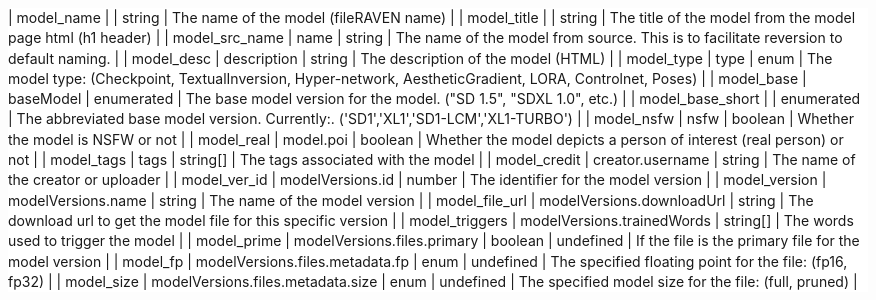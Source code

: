 | model_name              |                                   |                        string                         | The name of the model (fileRAVEN name)                                                                                                                                                                |
| model_title             |                                   |                        string                         | The title of the model from the model page html (h1 header)                                                                                                                                           |
| model_src_name          | name                              |                        string                         | The name of the model from source. This is to facilitate reversion to default naming.                                                                                                                 |
| model_desc              | description                       |                        string                         | The description of the model (HTML)                                                                                                                                                                   |
| model_type              | type                              |                         enum                          | The model type: (Checkpoint, TextualInversion, Hyper-network, AestheticGradient, LORA, Controlnet, Poses)                                                                                             |
| model_base              | baseModel                         |                      enumerated                       | The base model version for the model. ("SD 1.5", "SDXL 1.0", etc.)                                                                                                                                    |
| model_base_short        |                                   |                      enumerated                       | The abbreviated base model version. Currently:. ('SD1','XL1','SD1-LCM','XL1-TURBO')                                                                                                                   |
| model_nsfw              | nsfw                              |                        boolean                        | Whether the model is NSFW or not                                                                                                                                                                      |
| model_real              | model.poi                         |                        boolean                        | Whether the model depicts a person of interest (real person) or not                                                                                                                                   |
| model_tags              | tags                              |                       string[]                        | The tags associated with the model                                                                                                                                                                    |
| model_credit            | creator.username                  |                        string                         | The name of the creator or uploader                                                                                                                                                                   |
| model_ver_id            | modelVersions.id                  |                        number                         | The identifier for the model version                                                                                                                                                                  |
| model_version           | modelVersions.name                |                        string                         | The name of the model version                                                                                                                                                                         |
| model_file_url          | modelVersions.downloadUrl         |                        string                         | The download url to get the model file for this specific version                                                                                                                                      |
| model_triggers          | modelVersions.trainedWords        |                       string[]                        | The words used to trigger the model                                                                                                                                                                   |
| model_prime             | modelVersions.files.primary       |                 boolean \| undefined                  | If the file is the primary file for the model version                                                                                                                                                 |
| model_fp                | modelVersions.files.metadata.fp   |       enum                        \| undefined        | The specified floating point for the file: (fp16, fp32)                                                                                                                                               |
| model_size              | modelVersions.files.metadata.size | enum                                     \| undefined | The specified model size for the file: (full, pruned)                                                                                                                                                 | 